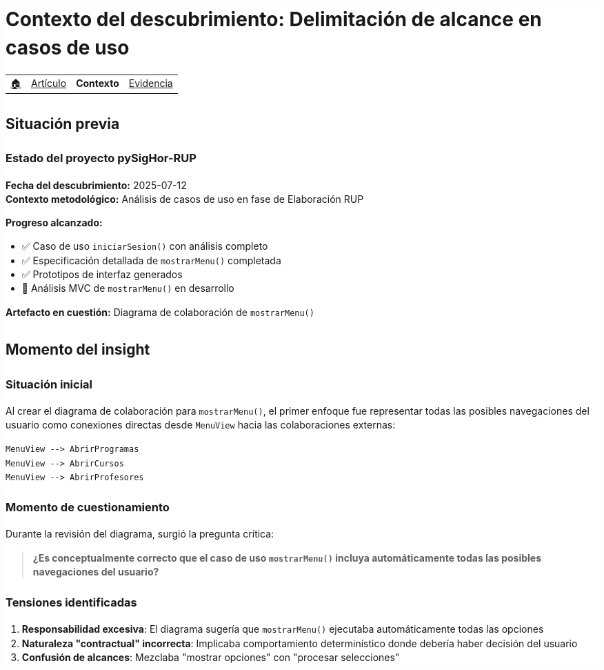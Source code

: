# Contexto del descubrimiento: Delimitación de alcance en casos de uso

<div align=right>

|||||
|-|-|-|-|
|[🏠️](../README.md)|[Artículo](README.md)|**Contexto** | [Evidencia](evidencia.md)

</div>

## Situación previa

### Estado del proyecto pySigHor-RUP

**Fecha del descubrimiento:** 2025-07-12  
**Contexto metodológico:** Análisis de casos de uso en fase de Elaboración RUP

**Progreso alcanzado:**
- ✅ Caso de uso `iniciarSesion()` con análisis completo
- ✅ Especificación detallada de `mostrarMenu()` completada
- ✅ Prototipos de interfaz generados
- 🔄 Análisis MVC de `mostrarMenu()` en desarrollo

**Artefacto en cuestión:** Diagrama de colaboración de `mostrarMenu()`

## Momento del insight

### Situación inicial

Al crear el diagrama de colaboración para `mostrarMenu()`, el primer enfoque fue representar todas las posibles navegaciones del usuario como conexiones directas desde `MenuView` hacia las colaboraciones externas:

```plantuml
MenuView --> AbrirProgramas
MenuView --> AbrirCursos  
MenuView --> AbrirProfesores
```

### Momento de cuestionamiento

Durante la revisión del diagrama, surgió la pregunta crítica:

> **¿Es conceptualmente correcto que el caso de uso `mostrarMenu()` incluya automáticamente todas las posibles navegaciones del usuario?**

### Tensiones identificadas

1. **Responsabilidad excesiva**: El diagrama sugería que `mostrarMenu()` ejecutaba automáticamente todas las opciones
2. **Naturaleza "contractual" incorrecta**: Implicaba comportamiento determinístico donde debería haber decisión del usuario
3. **Confusión de alcances**: Mezclaba "mostrar opciones" con "procesar selecciones"
